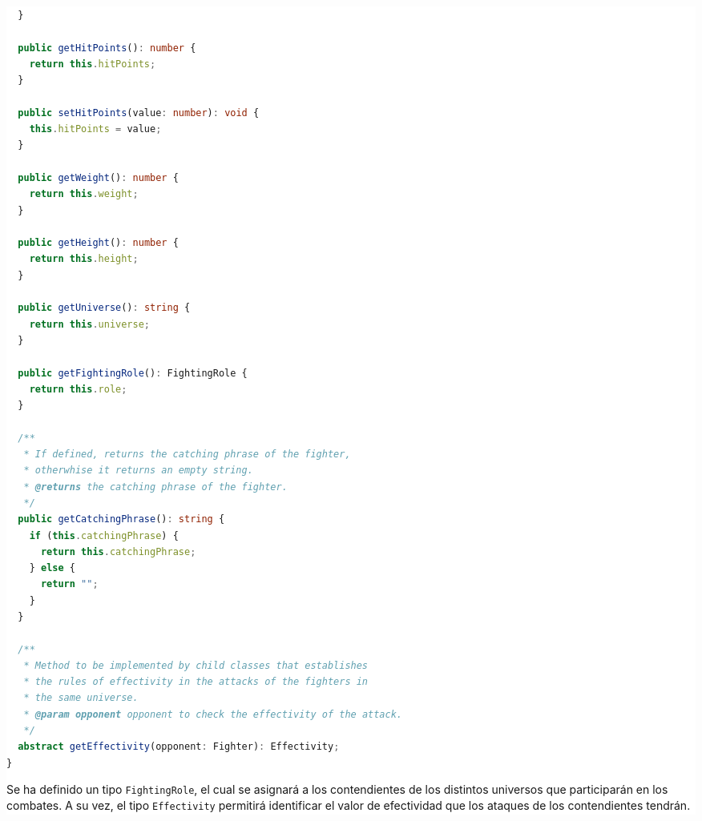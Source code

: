 ```ts
  }

  public getHitPoints(): number {
    return this.hitPoints;
  }

  public setHitPoints(value: number): void {
    this.hitPoints = value;
  }

  public getWeight(): number {
    return this.weight;
  }

  public getHeight(): number {
    return this.height;
  }

  public getUniverse(): string {
    return this.universe;
  }

  public getFightingRole(): FightingRole {
    return this.role;
  }

  /**
   * If defined, returns the catching phrase of the fighter,
   * otherwhise it returns an empty string.
   * @returns the catching phrase of the fighter.
   */
  public getCatchingPhrase(): string {
    if (this.catchingPhrase) {
      return this.catchingPhrase;
    } else {
      return "";
    }
  }

  /**
   * Method to be implemented by child classes that establishes
   * the rules of effectivity in the attacks of the fighters in
   * the same universe.
   * @param opponent opponent to check the effectivity of the attack.
   */
  abstract getEffectivity(opponent: Fighter): Effectivity;
}
```
Se ha definido un tipo `FightingRole`, el cual se asignará a los contendientes de los distintos universos que participarán en los combates. A su vez, el tipo `Effectivity` permitirá identificar el valor de efectividad que los ataques de los contendientes tendrán. 
